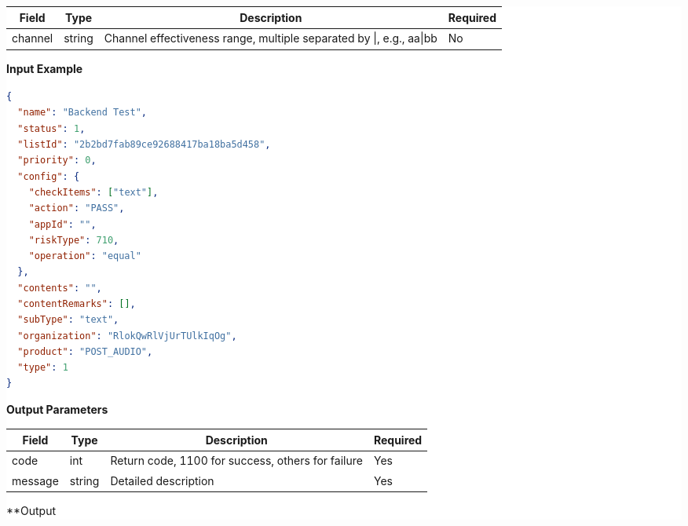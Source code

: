 | Field    | Type   | Description                | Required |
| -------- | ------ | -------------------------- | -------- |
| channel  | string | Channel effectiveness range, multiple separated by \|, e.g., aa\|bb | No       |

**Input Example**

```json
{
  "name": "Backend Test",
  "status": 1,
  "listId": "2b2bd7fab89ce92688417ba18ba5d458",
  "priority": 0,
  "config": {
    "checkItems": ["text"],
    "action": "PASS",
    "appId": "",
    "riskType": 710,
    "operation": "equal"
  },
  "contents": "",
  "contentRemarks": [],
  "subType": "text",
  "organization": "RlokQwRlVjUrTUlkIqOg",
  "product": "POST_AUDIO",
  "type": 1
}
```

**Output Parameters**

| Field    | Type   | Description                | Required |
| -------- | ------ | -------------------------- | -------- |
| code     | int    | Return code, 1100 for success, others for failure | Yes     |
| message  | string | Detailed description       | Yes     |

**Output